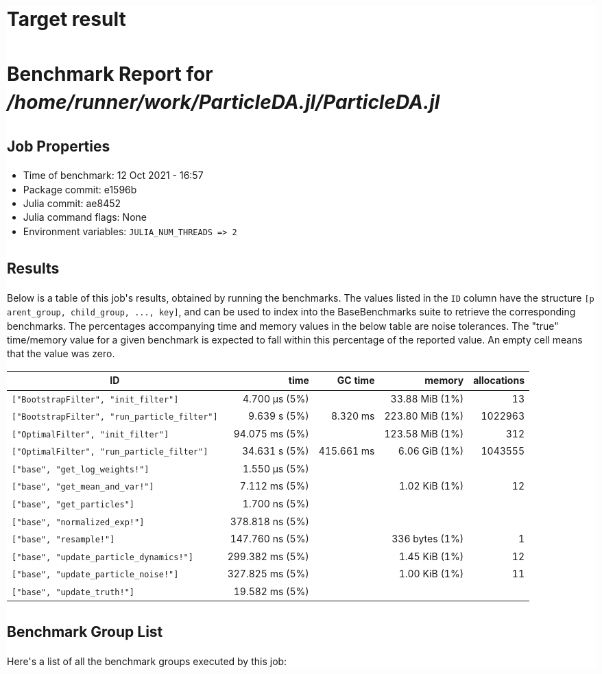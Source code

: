 # Target result
# Benchmark Report for */home/runner/work/ParticleDA.jl/ParticleDA.jl*

## Job Properties
* Time of benchmark: 12 Oct 2021 - 16:57
* Package commit: e1596b
* Julia commit: ae8452
* Julia command flags: None
* Environment variables: `JULIA_NUM_THREADS => 2`

## Results
Below is a table of this job's results, obtained by running the benchmarks.
The values listed in the `ID` column have the structure `[parent_group, child_group, ..., key]`, and can be used to
index into the BaseBenchmarks suite to retrieve the corresponding benchmarks.
The percentages accompanying time and memory values in the below table are noise tolerances. The "true"
time/memory value for a given benchmark is expected to fall within this percentage of the reported value.
An empty cell means that the value was zero.

| ID                                           | time            | GC time    | memory          | allocations |
|----------------------------------------------|----------------:|-----------:|----------------:|------------:|
| `["BootstrapFilter", "init_filter"]`         |   4.700 μs (5%) |            |  33.88 MiB (1%) |          13 |
| `["BootstrapFilter", "run_particle_filter"]` |    9.639 s (5%) |   8.320 ms | 223.80 MiB (1%) |     1022963 |
| `["OptimalFilter", "init_filter"]`           |  94.075 ms (5%) |            | 123.58 MiB (1%) |         312 |
| `["OptimalFilter", "run_particle_filter"]`   |   34.631 s (5%) | 415.661 ms |   6.06 GiB (1%) |     1043555 |
| `["base", "get_log_weights!"]`               |   1.550 μs (5%) |            |                 |             |
| `["base", "get_mean_and_var!"]`              |   7.112 ms (5%) |            |   1.02 KiB (1%) |          12 |
| `["base", "get_particles"]`                  |   1.700 ns (5%) |            |                 |             |
| `["base", "normalized_exp!"]`                | 378.818 ns (5%) |            |                 |             |
| `["base", "resample!"]`                      | 147.760 ns (5%) |            |  336 bytes (1%) |           1 |
| `["base", "update_particle_dynamics!"]`      | 299.382 ms (5%) |            |   1.45 KiB (1%) |          12 |
| `["base", "update_particle_noise!"]`         | 327.825 ms (5%) |            |   1.00 KiB (1%) |          11 |
| `["base", "update_truth!"]`                  |  19.582 ms (5%) |            |                 |             |

## Benchmark Group List
Here's a list of all the benchmark groups executed by this job:
